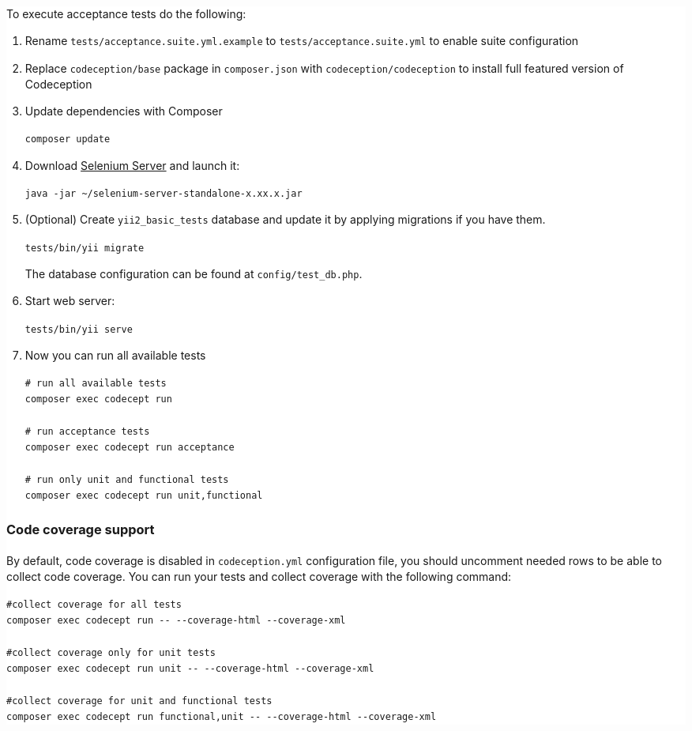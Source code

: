 To execute acceptance tests do the following:  

1. Rename `tests/acceptance.suite.yml.example` to `tests/acceptance.suite.yml` to enable suite configuration

2. Replace `codeception/base` package in `composer.json` with `codeception/codeception` to install full featured
   version of Codeception

3. Update dependencies with Composer 

    ```
    composer update  
    ```

4. Download [Selenium Server](http://www.seleniumhq.org/download/) and launch it:

    ```
    java -jar ~/selenium-server-standalone-x.xx.x.jar
    ``` 

5. (Optional) Create `yii2_basic_tests` database and update it by applying migrations if you have them.

   ```
   tests/bin/yii migrate
   ```

   The database configuration can be found at `config/test_db.php`.


6. Start web server:

    ```
    tests/bin/yii serve
    ```

7. Now you can run all available tests

   ```
   # run all available tests
   composer exec codecept run

   # run acceptance tests
   composer exec codecept run acceptance

   # run only unit and functional tests
   composer exec codecept run unit,functional
   ```

### Code coverage support

By default, code coverage is disabled in `codeception.yml` configuration file, you should uncomment needed rows to be able
to collect code coverage. You can run your tests and collect coverage with the following command:

```
#collect coverage for all tests
composer exec codecept run -- --coverage-html --coverage-xml

#collect coverage only for unit tests
composer exec codecept run unit -- --coverage-html --coverage-xml

#collect coverage for unit and functional tests
composer exec codecept run functional,unit -- --coverage-html --coverage-xml
```
